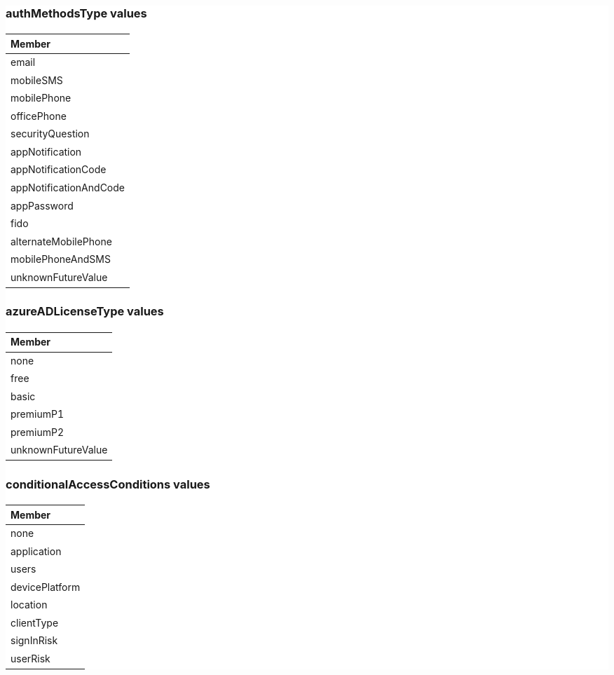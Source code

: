 ### authMethodsType values 



|Member|
|:---|
|email|
|mobileSMS|
|mobilePhone|
|officePhone|
|securityQuestion|
|appNotification|
|appNotificationCode|
|appNotificationAndCode|
|appPassword|
|fido|
|alternateMobilePhone|
|mobilePhoneAndSMS|
|unknownFutureValue|

### azureADLicenseType values 



|Member|
|:---|
|none|
|free|
|basic|
|premiumP1|
|premiumP2|
|unknownFutureValue|

### conditionalAccessConditions values 



|Member|
|:---|
|none|
|application|
|users|
|devicePlatform|
|location|
|clientType|
|signInRisk|
|userRisk|